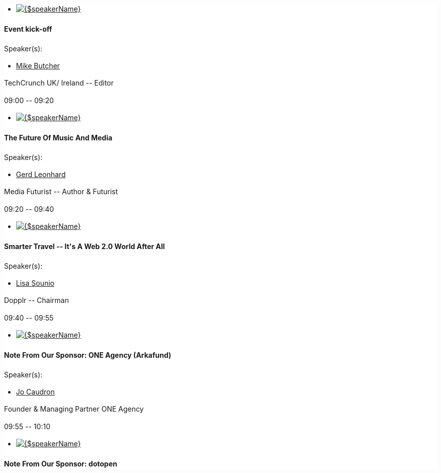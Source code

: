 -   [![{\$speakerName}](http://plugg.eu/modulefiles/speakers/mike-butcher.jpg)](http://plugg.eu/program/speakers/p/detail/mike-butcher "{$speakerName}")

#### Event kick-off

Speaker(s):

-   [Mike
    Butcher](http://plugg.eu/program/speakers/p/detail/mike-butcher "Mike Butcher")

TechCrunch UK/ Ireland -- Editor

09:00 -- 09:20

-   [![{\$speakerName}](http://plugg.eu/modulefiles/speakers/gerd-leonhard.jpg)](http://plugg.eu/program/speakers/p/detail/gerd-leonhard "{$speakerName}")

#### The Future Of Music And Media

Speaker(s):

-   [Gerd
    Leonhard](http://plugg.eu/program/speakers/p/detail/gerd-leonhard "Gerd Leonhard")

Media Futurist -- Author & Futurist

09:20 -- 09:40

-   [![{\$speakerName}](http://plugg.eu/modulefiles/speakers/lisa-sounio.jpg)](http://plugg.eu/program/speakers/p/detail/lisa-sounio "{$speakerName}")

#### Smarter Travel -- It's A Web 2.0 World After All

Speaker(s):

-   [Lisa
    Sounio](http://plugg.eu/program/speakers/p/detail/lisa-sounio "Lisa Sounio")

Dopplr -- Chairman

09:40 -- 09:55

-   [![{\$speakerName}](http://plugg.eu/modulefiles/speakers/jo-caudron.png)](http://plugg.eu/program/speakers/p/detail/jo-caudron "{$speakerName}")

#### Note From Our Sponsor: ONE Agency (Arkafund)

Speaker(s):

-   [Jo
    Caudron](http://plugg.eu/program/speakers/p/detail/jo-caudron "Jo Caudron")

Founder & Managing Partner ONE Agency

09:55 -- 10:10

-   [![{\$speakerName}](http://plugg.eu/modulefiles/speakers/rudy-de-waele.png)](http://plugg.eu/program/speakers/p/detail/rudy-de-waele "{$speakerName}")

#### Note From Our Sponsor: dotopen
